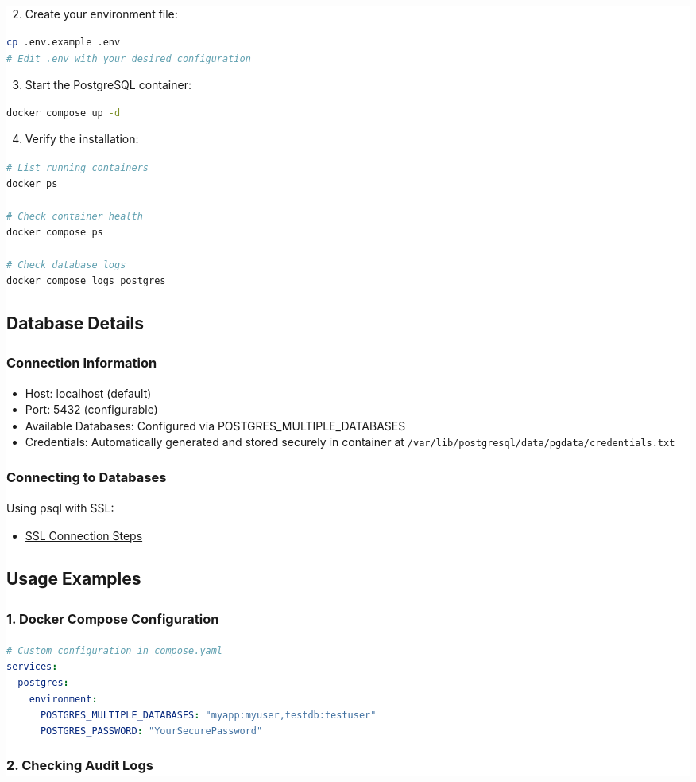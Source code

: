 2. Create your environment file:
```bash
cp .env.example .env
# Edit .env with your desired configuration
```

3. Start the PostgreSQL container:
```bash
docker compose up -d
```

4. Verify the installation:
```bash
# List running containers
docker ps

# Check container health
docker compose ps

# Check database logs
docker compose logs postgres
```

## Database Details

### Connection Information

- Host: localhost (default)
- Port: 5432 (configurable)
- Available Databases: Configured via POSTGRES_MULTIPLE_DATABASES
- Credentials: Automatically generated and stored securely in container at `/var/lib/postgresql/data/pgdata/credentials.txt`

### Connecting to Databases

Using psql with SSL:
- [SSL Connection Steps](docs/SSL_CONNECTION_STEPS.md)

## Usage Examples

### 1. Docker Compose Configuration

```yaml
# Custom configuration in compose.yaml
services:
  postgres:
    environment:
      POSTGRES_MULTIPLE_DATABASES: "myapp:myuser,testdb:testuser"
      POSTGRES_PASSWORD: "YourSecurePassword"
```

### 2. Checking Audit Logs
